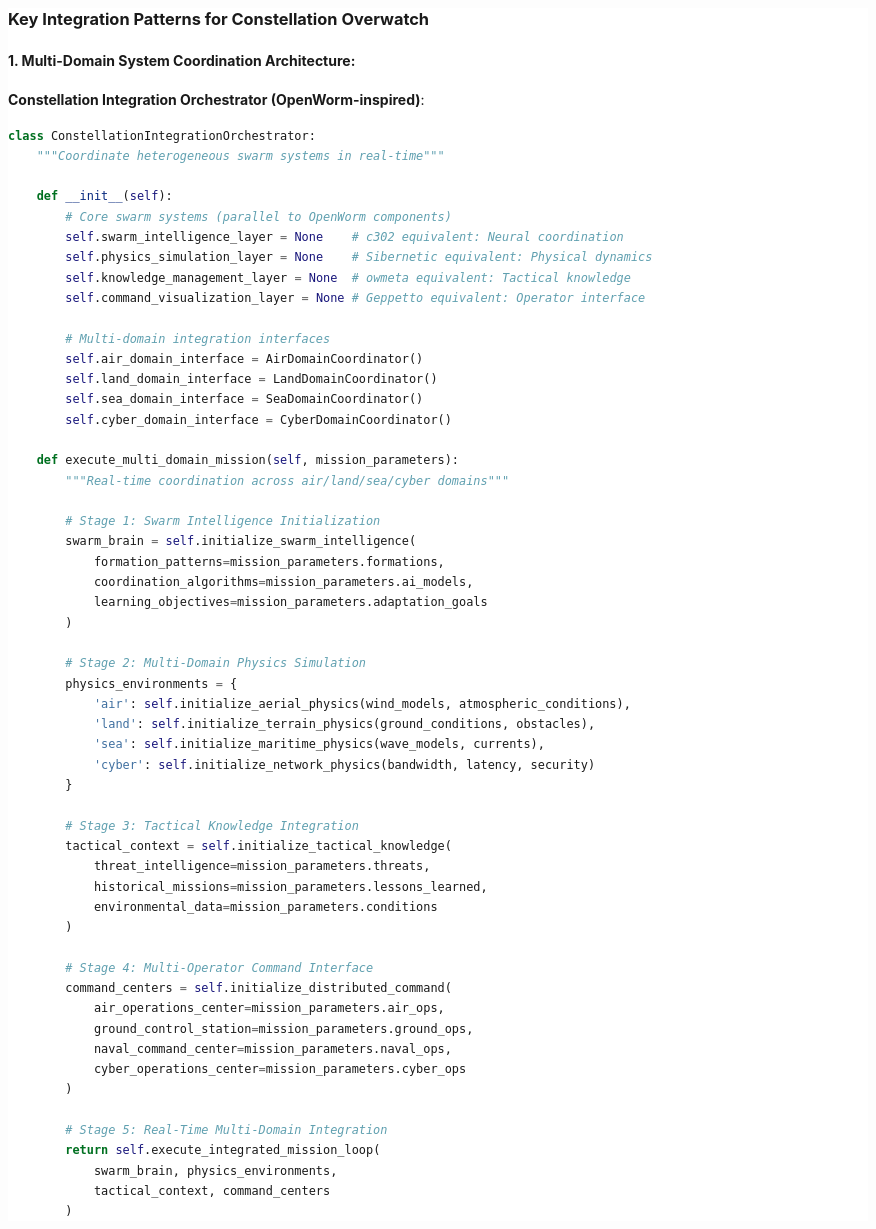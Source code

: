 ### Key Integration Patterns for Constellation Overwatch

#### **1. Multi-Domain System Coordination Architecture**:

**Constellation Integration Orchestrator (OpenWorm-inspired)**:
```python
class ConstellationIntegrationOrchestrator:
    """Coordinate heterogeneous swarm systems in real-time"""
    
    def __init__(self):
        # Core swarm systems (parallel to OpenWorm components)
        self.swarm_intelligence_layer = None    # c302 equivalent: Neural coordination
        self.physics_simulation_layer = None    # Sibernetic equivalent: Physical dynamics
        self.knowledge_management_layer = None  # owmeta equivalent: Tactical knowledge
        self.command_visualization_layer = None # Geppetto equivalent: Operator interface
        
        # Multi-domain integration interfaces
        self.air_domain_interface = AirDomainCoordinator()
        self.land_domain_interface = LandDomainCoordinator()  
        self.sea_domain_interface = SeaDomainCoordinator()
        self.cyber_domain_interface = CyberDomainCoordinator()
        
    def execute_multi_domain_mission(self, mission_parameters):
        """Real-time coordination across air/land/sea/cyber domains"""
        
        # Stage 1: Swarm Intelligence Initialization
        swarm_brain = self.initialize_swarm_intelligence(
            formation_patterns=mission_parameters.formations,
            coordination_algorithms=mission_parameters.ai_models,
            learning_objectives=mission_parameters.adaptation_goals
        )
        
        # Stage 2: Multi-Domain Physics Simulation
        physics_environments = {
            'air': self.initialize_aerial_physics(wind_models, atmospheric_conditions),
            'land': self.initialize_terrain_physics(ground_conditions, obstacles),
            'sea': self.initialize_maritime_physics(wave_models, currents),
            'cyber': self.initialize_network_physics(bandwidth, latency, security)
        }
        
        # Stage 3: Tactical Knowledge Integration
        tactical_context = self.initialize_tactical_knowledge(
            threat_intelligence=mission_parameters.threats,
            historical_missions=mission_parameters.lessons_learned,
            environmental_data=mission_parameters.conditions
        )
        
        # Stage 4: Multi-Operator Command Interface
        command_centers = self.initialize_distributed_command(
            air_operations_center=mission_parameters.air_ops,
            ground_control_station=mission_parameters.ground_ops,
            naval_command_center=mission_parameters.naval_ops,
            cyber_operations_center=mission_parameters.cyber_ops
        )
        
        # Stage 5: Real-Time Multi-Domain Integration
        return self.execute_integrated_mission_loop(
            swarm_brain, physics_environments, 
            tactical_context, command_centers
        )
```
